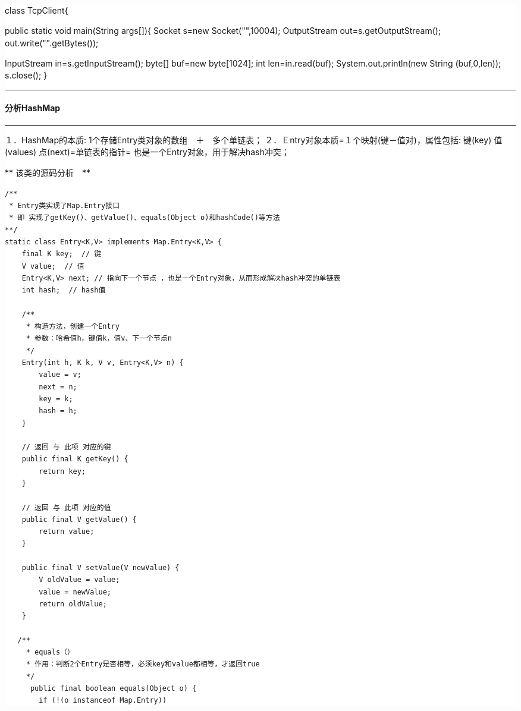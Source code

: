 class TcpClient{

public static void main(String args[]){
  Socket s=new Socket("",10004);
  OutputStream out=s.getOutputStream();
  out.write("".getBytes());

  InputStream in=s.getInputStream();
  byte[] buf=new byte[1024];
  int len=in.read(buf);
  System.out.println(new String (buf,0,len));
  s.close();
}

***
#### 分析HashMap
***
１．HashMap的本质: 1个存储Entry类对象的数组　＋　多个单链表；
２．Ｅntry对象本质=１个映射(键－值对)，属性包括: 键(key) 值(values) 点(next)=单链表的指针= 也是一个Entry对象，用于解决hash冲突；

** 该类的源码分析　**
```
/**
 * Entry类实现了Map.Entry接口
 * 即 实现了getKey()、getValue()、equals(Object o)和hashCode()等方法
**/  
static class Entry<K,V> implements Map.Entry<K,V> {
    final K key;  // 键
    V value;  // 值
    Entry<K,V> next; // 指向下一个节点 ，也是一个Entry对象，从而形成解决hash冲突的单链表
    int hash;  // hash值

    /**
     * 构造方法，创建一个Entry
     * 参数：哈希值h，键值k，值v、下一个节点n
     */  
    Entry(int h, K k, V v, Entry<K,V> n) {  
        value = v;  
        next = n;  
        key = k;  
        hash = h;  
    }  

    // 返回 与 此项 对应的键
    public final K getKey() {  
        return key;  
    }  

    // 返回 与 此项 对应的值
    public final V getValue() {  
        return value;  
    }  

    public final V setValue(V newValue) {  
        V oldValue = value;  
        value = newValue;  
        return oldValue;  
    }  

   /**
     * equals（）
     * 作用：判断2个Entry是否相等，必须key和value都相等，才返回true  
     */
      public final boolean equals(Object o) {  
        if (!(o instanceof Map.Entry))  
```
